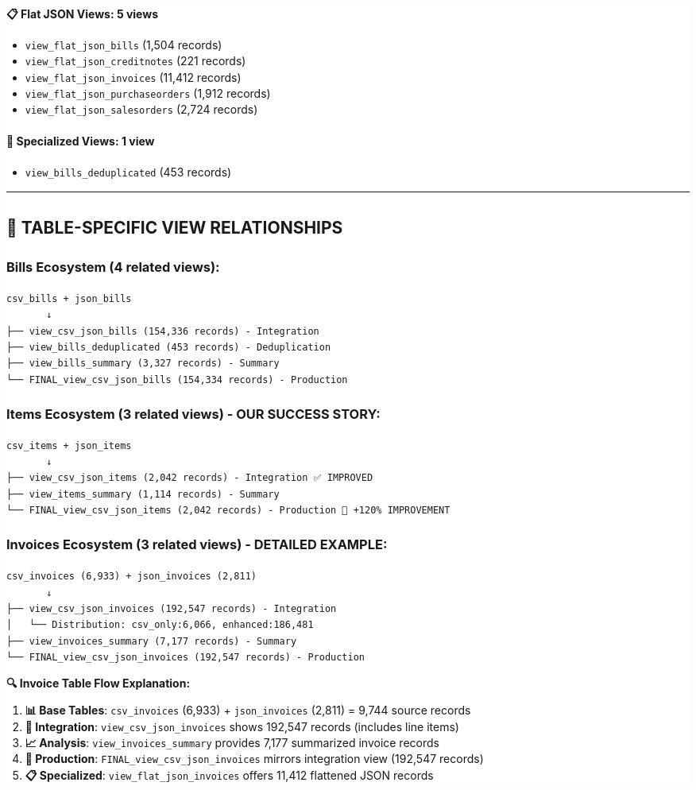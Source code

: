 #### **📋 Flat JSON Views: 5 views**
- `view_flat_json_bills` (1,504 records)
- `view_flat_json_creditnotes` (221 records)
- `view_flat_json_invoices` (11,412 records)
- `view_flat_json_purchaseorders` (1,912 records)
- `view_flat_json_salesorders` (2,724 records)

#### **🔧 Specialized Views: 1 view**
- `view_bills_deduplicated` (453 records)

---

## 🔗 **TABLE-SPECIFIC VIEW RELATIONSHIPS**

### **Bills Ecosystem (4 related views):**
```
csv_bills + json_bills
       ↓
├── view_csv_json_bills (154,336 records) - Integration
├── view_bills_deduplicated (453 records) - Deduplication
├── view_bills_summary (3,327 records) - Summary
└── FINAL_view_csv_json_bills (154,334 records) - Production
```

### **Items Ecosystem (3 related views) - OUR SUCCESS STORY:**
```
csv_items + json_items
       ↓
├── view_csv_json_items (2,042 records) - Integration ✅ IMPROVED
├── view_items_summary (1,114 records) - Summary
└── FINAL_view_csv_json_items (2,042 records) - Production 🎉 +120% IMPROVEMENT
```

### **Invoices Ecosystem (3 related views) - DETAILED EXAMPLE:**
```
csv_invoices (6,933) + json_invoices (2,811)
       ↓
├── view_csv_json_invoices (192,547 records) - Integration
│   └── Distribution: csv_only:6,066, enhanced:186,481
├── view_invoices_summary (7,177 records) - Summary
└── FINAL_view_csv_json_invoices (192,547 records) - Production
```

**🔍 Invoice Table Flow Explanation:**
1. **📊 Base Tables**: `csv_invoices` (6,933) + `json_invoices` (2,811) = 9,744 source records
2. **🔄 Integration**: `view_csv_json_invoices` shows 192,547 records (includes line items)
3. **📈 Analysis**: `view_invoices_summary` provides 7,177 summarized invoice records  
4. **🎯 Production**: `FINAL_view_csv_json_invoices` mirrors integration view (192,547 records)
5. **📋 Specialized**: `view_flat_json_invoices` offers 11,412 flattened JSON records
